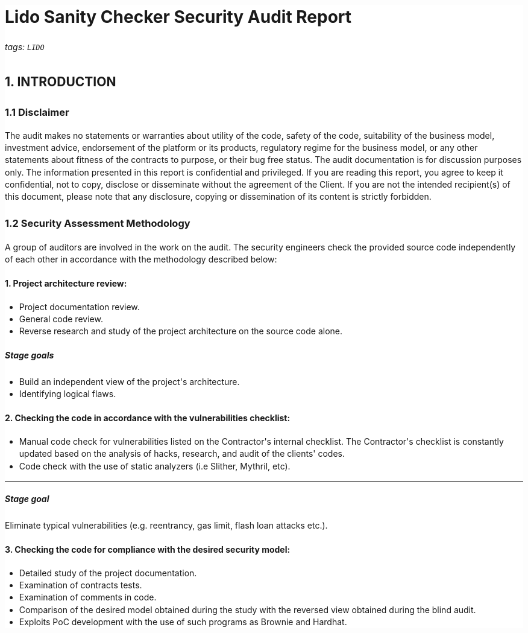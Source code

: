 # Lido Sanity Checker Security Audit Report

###### tags: `LIDO`

## 1. INTRODUCTION

### 1.1 Disclaimer
The audit makes no statements or warranties about utility of the code, safety of the code, suitability of the business model, investment advice, endorsement of the platform or its products, regulatory regime for the business model, or any other statements about fitness of the contracts to purpose, or their bug free status. The audit documentation is for discussion purposes only. The information presented in this report is confidential and privileged. If you are reading this report, you agree to keep it confidential, not to copy, disclose or disseminate without the agreement of the Client. If you are not the intended recipient(s) of this document, please note that any disclosure, copying or dissemination of its content is strictly forbidden.


### 1.2 Security Assessment Methodology

A group of auditors are involved in the work on the audit. The security engineers check the provided source code independently of each other in accordance with the methodology described below:

#### 1. Project architecture review:

* Project documentation review.
* General code review.
* Reverse research and study of the project architecture on the source code alone.


##### Stage goals
* Build an independent view of the project's architecture.
* Identifying logical flaws.


#### 2. Checking the code in accordance with the vulnerabilities checklist:

* Manual code check for vulnerabilities listed on the Contractor's internal checklist. The Contractor's checklist is constantly updated based on the analysis of hacks, research, and audit of the clients' codes.
* Code check with the use of static analyzers (i.e Slither, Mythril, etc).

***

##### Stage goal 
Eliminate typical vulnerabilities (e.g. reentrancy, gas limit, flash loan attacks etc.).

#### 3. Checking the code for compliance with the desired security model:

* Detailed study of the project documentation.
* Examination of contracts tests.
* Examination of comments in code.
* Comparison of the desired model obtained during the study with the reversed view obtained during the blind audit.
* Exploits PoC development with the use of such programs as Brownie and Hardhat.
